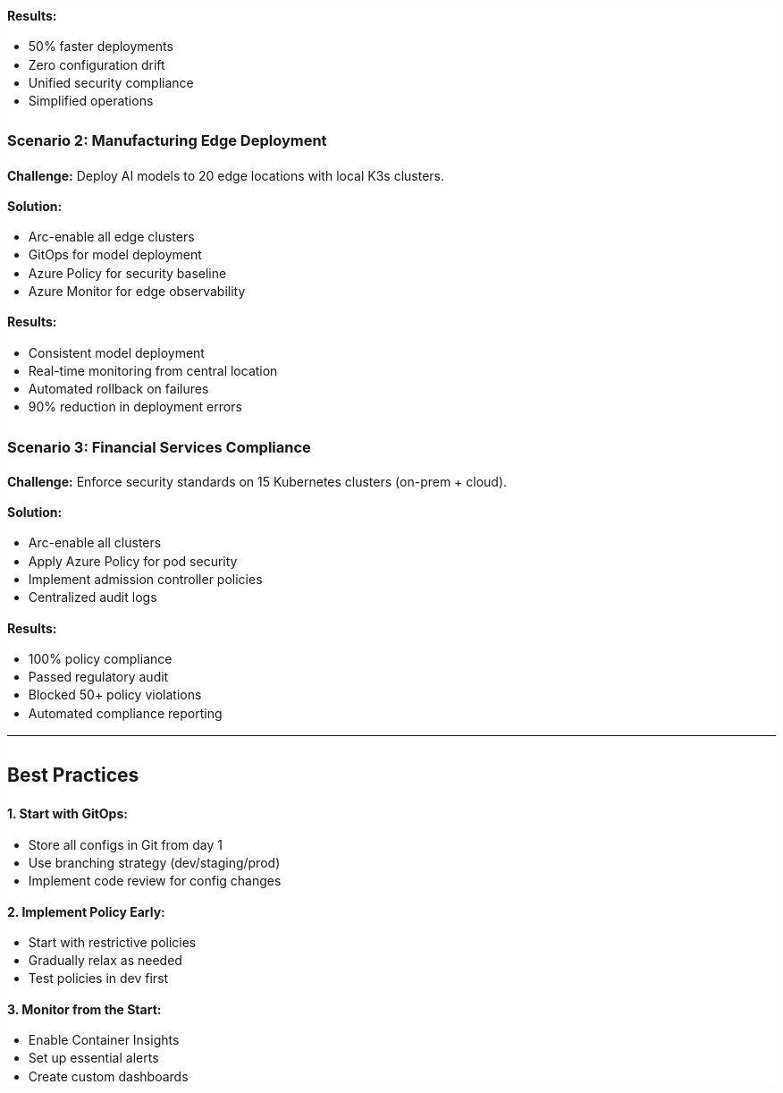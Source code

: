 **Results:**
- 50% faster deployments
- Zero configuration drift
- Unified security compliance
- Simplified operations

### Scenario 2: Manufacturing Edge Deployment

**Challenge:** Deploy AI models to 20 edge locations with local K3s clusters.

**Solution:**
- Arc-enable all edge clusters
- GitOps for model deployment
- Azure Policy for security baseline
- Azure Monitor for edge observability

**Results:**
- Consistent model deployment
- Real-time monitoring from central location
- Automated rollback on failures
- 90% reduction in deployment errors

### Scenario 3: Financial Services Compliance

**Challenge:** Enforce security standards on 15 Kubernetes clusters (on-prem + cloud).

**Solution:**
- Arc-enable all clusters
- Apply Azure Policy for pod security
- Implement admission controller policies
- Centralized audit logs

**Results:**
- 100% policy compliance
- Passed regulatory audit
- Blocked 50+ policy violations
- Automated compliance reporting

---

## Best Practices

**1. Start with GitOps:**
- Store all configs in Git from day 1
- Use branching strategy (dev/staging/prod)
- Implement code review for config changes

**2. Implement Policy Early:**
- Start with restrictive policies
- Gradually relax as needed
- Test policies in dev first

**3. Monitor from the Start:**
- Enable Container Insights
- Set up essential alerts
- Create custom dashboards

